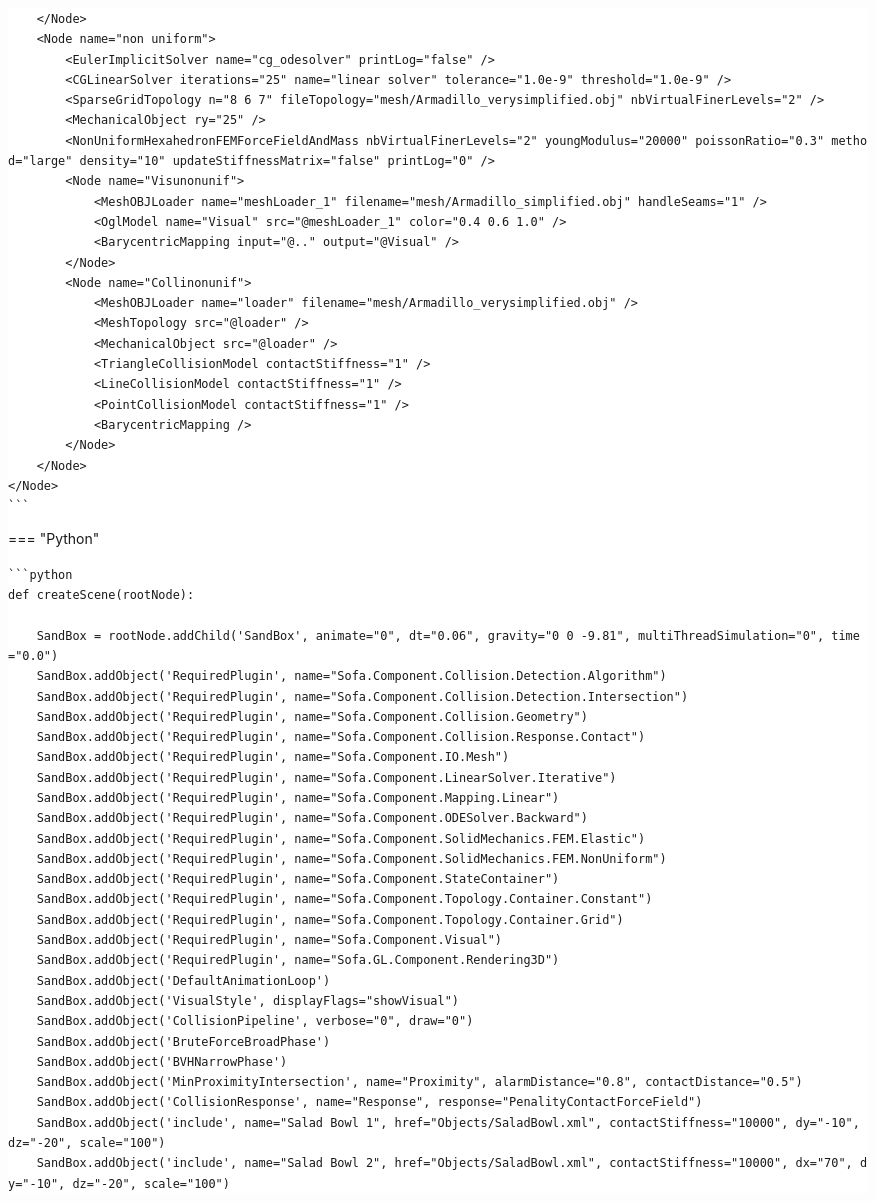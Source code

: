         </Node>
        <Node name="non uniform">
            <EulerImplicitSolver name="cg_odesolver" printLog="false" />
            <CGLinearSolver iterations="25" name="linear solver" tolerance="1.0e-9" threshold="1.0e-9" />
            <SparseGridTopology n="8 6 7" fileTopology="mesh/Armadillo_verysimplified.obj" nbVirtualFinerLevels="2" />
            <MechanicalObject ry="25" />
            <NonUniformHexahedronFEMForceFieldAndMass nbVirtualFinerLevels="2" youngModulus="20000" poissonRatio="0.3" method="large" density="10" updateStiffnessMatrix="false" printLog="0" />
            <Node name="Visunonunif">
                <MeshOBJLoader name="meshLoader_1" filename="mesh/Armadillo_simplified.obj" handleSeams="1" />
                <OglModel name="Visual" src="@meshLoader_1" color="0.4 0.6 1.0" />
                <BarycentricMapping input="@.." output="@Visual" />
            </Node>
            <Node name="Collinonunif">
                <MeshOBJLoader name="loader" filename="mesh/Armadillo_verysimplified.obj" />
                <MeshTopology src="@loader" />
                <MechanicalObject src="@loader" />
                <TriangleCollisionModel contactStiffness="1" />
                <LineCollisionModel contactStiffness="1" />
                <PointCollisionModel contactStiffness="1" />
                <BarycentricMapping />
            </Node>
        </Node>
    </Node>
    ```

=== "Python"

    ```python
    def createScene(rootNode):

        SandBox = rootNode.addChild('SandBox', animate="0", dt="0.06", gravity="0 0 -9.81", multiThreadSimulation="0", time="0.0")
        SandBox.addObject('RequiredPlugin', name="Sofa.Component.Collision.Detection.Algorithm")
        SandBox.addObject('RequiredPlugin', name="Sofa.Component.Collision.Detection.Intersection")
        SandBox.addObject('RequiredPlugin', name="Sofa.Component.Collision.Geometry")
        SandBox.addObject('RequiredPlugin', name="Sofa.Component.Collision.Response.Contact")
        SandBox.addObject('RequiredPlugin', name="Sofa.Component.IO.Mesh")
        SandBox.addObject('RequiredPlugin', name="Sofa.Component.LinearSolver.Iterative")
        SandBox.addObject('RequiredPlugin', name="Sofa.Component.Mapping.Linear")
        SandBox.addObject('RequiredPlugin', name="Sofa.Component.ODESolver.Backward")
        SandBox.addObject('RequiredPlugin', name="Sofa.Component.SolidMechanics.FEM.Elastic")
        SandBox.addObject('RequiredPlugin', name="Sofa.Component.SolidMechanics.FEM.NonUniform")
        SandBox.addObject('RequiredPlugin', name="Sofa.Component.StateContainer")
        SandBox.addObject('RequiredPlugin', name="Sofa.Component.Topology.Container.Constant")
        SandBox.addObject('RequiredPlugin', name="Sofa.Component.Topology.Container.Grid")
        SandBox.addObject('RequiredPlugin', name="Sofa.Component.Visual")
        SandBox.addObject('RequiredPlugin', name="Sofa.GL.Component.Rendering3D")
        SandBox.addObject('DefaultAnimationLoop')
        SandBox.addObject('VisualStyle', displayFlags="showVisual")
        SandBox.addObject('CollisionPipeline', verbose="0", draw="0")
        SandBox.addObject('BruteForceBroadPhase')
        SandBox.addObject('BVHNarrowPhase')
        SandBox.addObject('MinProximityIntersection', name="Proximity", alarmDistance="0.8", contactDistance="0.5")
        SandBox.addObject('CollisionResponse', name="Response", response="PenalityContactForceField")
        SandBox.addObject('include', name="Salad Bowl 1", href="Objects/SaladBowl.xml", contactStiffness="10000", dy="-10", dz="-20", scale="100")
        SandBox.addObject('include', name="Salad Bowl 2", href="Objects/SaladBowl.xml", contactStiffness="10000", dx="70", dy="-10", dz="-20", scale="100")
